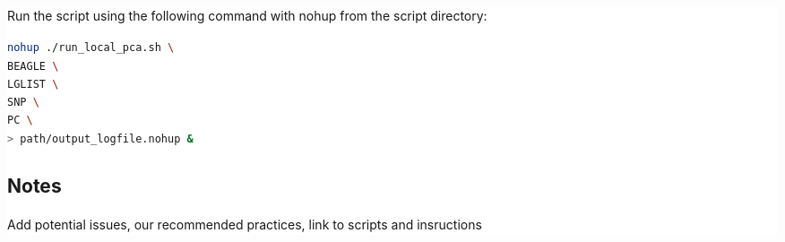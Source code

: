 Run the script using the following command with nohup from the script directory:

``` bash
nohup ./run_local_pca.sh \
BEAGLE \
LGLIST \
SNP \
PC \
> path/output_logfile.nohup &
```

<a name="notes"/>

## Notes

Add potential issues, our recommended practices, link to scripts and insructions

